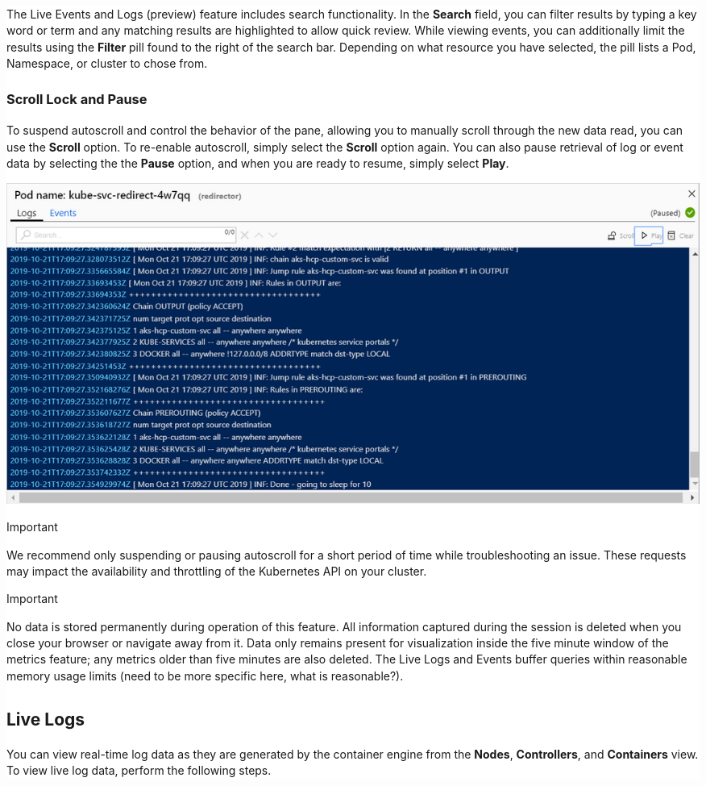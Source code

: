 The Live Events and Logs (preview) feature includes search functionality. In the **Search** field, you can filter results by typing a key word or term and any matching results are highlighted to allow quick review. While viewing events, you can additionally limit the results using the **Filter** pill found to the right of the search bar. Depending on what resource you have selected, the pill lists a Pod, Namespace, or cluster to chose from.  

### Scroll Lock and Pause 

To suspend autoscroll and control the behavior of the pane, allowing you to manually scroll through the new data read, you can use the **Scroll** option. To re-enable autoscroll, simply select the **Scroll** option again. You can also pause retrieval of log or event data by selecting the the **Pause** option, and when you are ready to resume, simply select **Play**.  

![Live console pane pause live view](./media/container-insights-livedata-console/livedata-pane-scroll-pause-example.png)

>[!IMPORTANT]
>We recommend only suspending or pausing autoscroll for a short period of time while troubleshooting an issue. These requests may impact the availability and throttling of the Kubernetes API on your cluster. 

>[!IMPORTANT]
>No data is stored permanently during operation of this feature. All information captured during the session is deleted when you close your browser or navigate away from it. Data only remains present for visualization inside the five minute window of the metrics feature; any metrics older than five minutes are also deleted. The Live Logs and Events buffer queries within reasonable memory usage limits (need to be more specific here, what is reasonable?). 

## Live Logs

You can view real-time log data as they are generated by the container engine from the **Nodes**, **Controllers**, and **Containers** view. To view live log data, perform the following steps.
